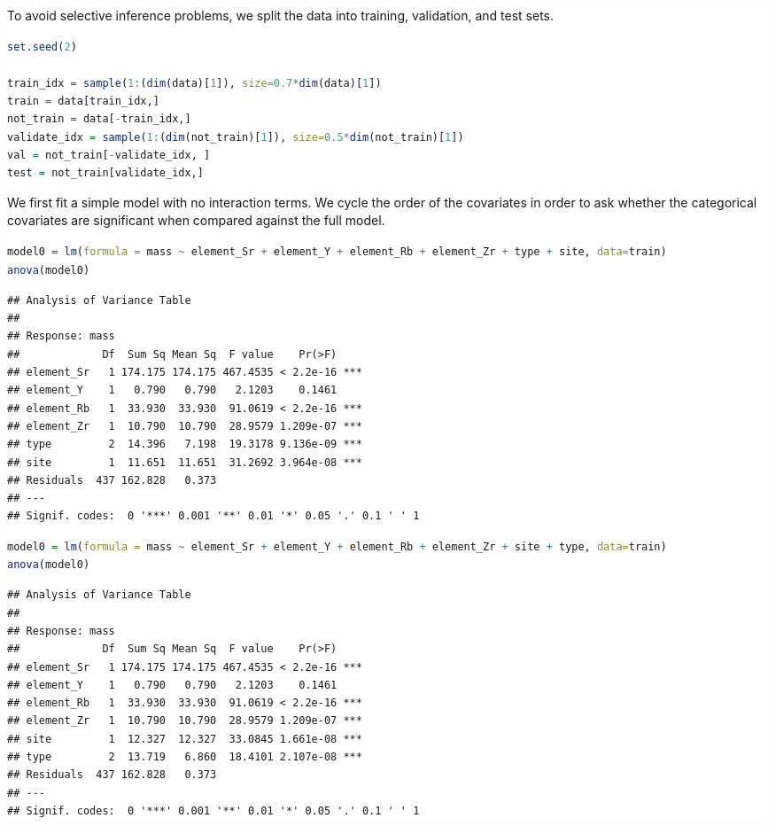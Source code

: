 To avoid selective inference problems, we split the data into training, validation, and test sets. 


```r
set.seed(2)

train_idx = sample(1:(dim(data)[1]), size=0.7*dim(data)[1])
train = data[train_idx,]
not_train = data[-train_idx,]
validate_idx = sample(1:(dim(not_train)[1]), size=0.5*dim(not_train)[1])
val = not_train[-validate_idx, ]
test = not_train[validate_idx,]
```

We first fit a simple model with no interaction terms. We cycle the order of the covariates in order to ask whether the categorical covariates are significant when compared against the full model. 


```r
model0 = lm(formula = mass ~ element_Sr + element_Y + element_Rb + element_Zr + type + site, data=train)
anova(model0)
```

```
## Analysis of Variance Table
## 
## Response: mass
##             Df  Sum Sq Mean Sq  F value    Pr(>F)    
## element_Sr   1 174.175 174.175 467.4535 < 2.2e-16 ***
## element_Y    1   0.790   0.790   2.1203    0.1461    
## element_Rb   1  33.930  33.930  91.0619 < 2.2e-16 ***
## element_Zr   1  10.790  10.790  28.9579 1.209e-07 ***
## type         2  14.396   7.198  19.3178 9.136e-09 ***
## site         1  11.651  11.651  31.2692 3.964e-08 ***
## Residuals  437 162.828   0.373                       
## ---
## Signif. codes:  0 '***' 0.001 '**' 0.01 '*' 0.05 '.' 0.1 ' ' 1
```

```r
model0 = lm(formula = mass ~ element_Sr + element_Y + element_Rb + element_Zr + site + type, data=train)
anova(model0)
```

```
## Analysis of Variance Table
## 
## Response: mass
##             Df  Sum Sq Mean Sq  F value    Pr(>F)    
## element_Sr   1 174.175 174.175 467.4535 < 2.2e-16 ***
## element_Y    1   0.790   0.790   2.1203    0.1461    
## element_Rb   1  33.930  33.930  91.0619 < 2.2e-16 ***
## element_Zr   1  10.790  10.790  28.9579 1.209e-07 ***
## site         1  12.327  12.327  33.0845 1.661e-08 ***
## type         2  13.719   6.860  18.4101 2.107e-08 ***
## Residuals  437 162.828   0.373                       
## ---
## Signif. codes:  0 '***' 0.001 '**' 0.01 '*' 0.05 '.' 0.1 ' ' 1
```
